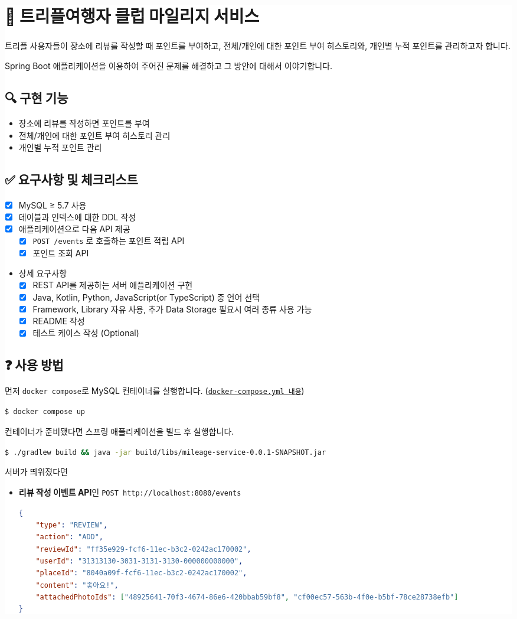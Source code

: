 # 🧳 트리플여행자 클럽 마일리지 서비스

트리플 사용자들이 장소에 리뷰를 작성할 때 포인트를 부여하고, 전체/개인에 대한 포인트 부여 히스토리와, 개인별 누적 포인트를 관리하고자 합니다.

Spring Boot 애플리케이션을 이용하여 주어진 문제를 해결하고 그 방안에 대해서 이야기합니다.

## 🔍 구현 기능

- 장소에 리뷰를 작성하면 포인트를 부여
- 전체/개인에 대한 포인트 부여 히스토리 관리
- 개인별 누적 포인트 관리

## ✅ 요구사항 및 체크리스트

- [x]  MySQL ≥ 5.7 사용
- [x]  테이블과 인덱스에 대한 DDL 작성
- [x]  애플리케이션으로 다음 API 제공
    - [x]  `POST /events` 로 호출하는 포인트 적립 API
    - [x]  포인트 조회 API
- 상세 요구사항
    - [x]  REST API를 제공하는 서버 애플리케이션 구현
    - [x]  Java, Kotlin, Python, JavaScript(or TypeScript) 중 언어 선택
    - [x]  Framework, Library 자유 사용, 추가 Data Storage 필요시 여러 종류 사용 가능
    - [x]  README 작성
    - [x]  테스트 케이스 작성 (Optional)

## ❓ 사용 방법

먼저 `docker compose`로 MySQL 컨테이너를 실행합니다. ([`docker-compose.yml 내용`](https://github.com/litsynp/triple-club-mileage-service/blob/main/docker-compose.yml))

```bash
$ docker compose up
```

컨테이너가 준비됐다면 스프링 애플리케이션을 빌드 후 실행합니다.

```bash
$ ./gradlew build && java -jar build/libs/mileage-service-0.0.1-SNAPSHOT.jar
```

서버가 띄워졌다면

- **리뷰 작성 이벤트 API**인 `POST http://localhost:8080/events`
    ```json
    {
        "type": "REVIEW",
        "action": "ADD",
        "reviewId": "ff35e929-fcf6-11ec-b3c2-0242ac170002",
        "userId": "31313130-3031-3131-3130-000000000000",
        "placeId": "8040a09f-fcf6-11ec-b3c2-0242ac170002",
        "content": "좋아요!",
        "attachedPhotoIds": ["48925641-70f3-4674-86e6-420bbab59bf8", "cf00ec57-563b-4f0e-b5bf-78ce28738efb"]
    }
    ```
